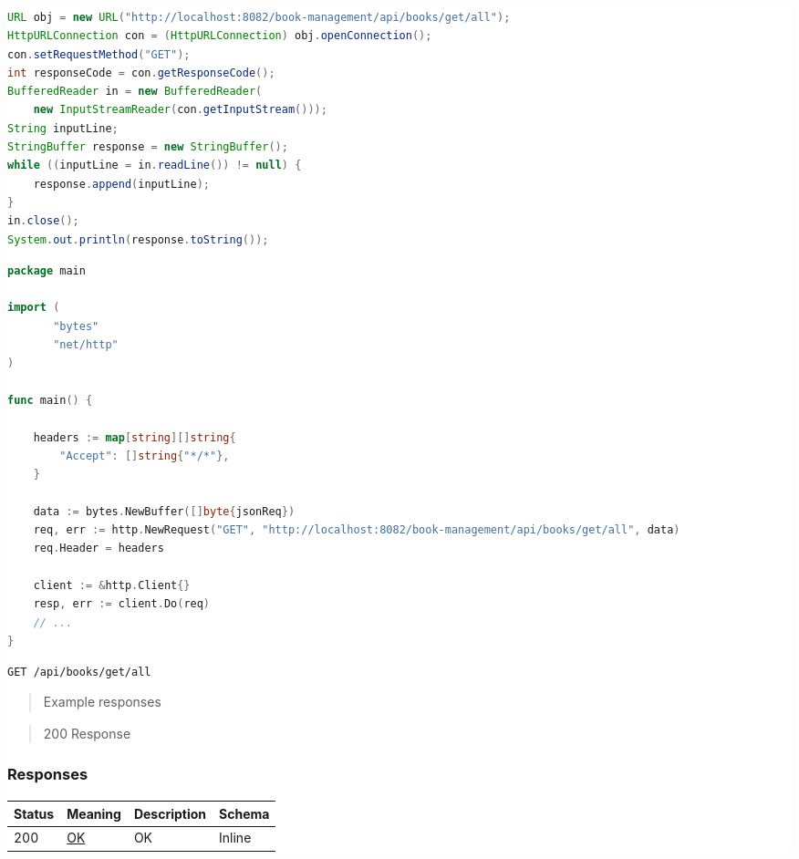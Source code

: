 ```java
URL obj = new URL("http://localhost:8082/book-management/api/books/get/all");
HttpURLConnection con = (HttpURLConnection) obj.openConnection();
con.setRequestMethod("GET");
int responseCode = con.getResponseCode();
BufferedReader in = new BufferedReader(
    new InputStreamReader(con.getInputStream()));
String inputLine;
StringBuffer response = new StringBuffer();
while ((inputLine = in.readLine()) != null) {
    response.append(inputLine);
}
in.close();
System.out.println(response.toString());

```

```go
package main

import (
       "bytes"
       "net/http"
)

func main() {

    headers := map[string][]string{
        "Accept": []string{"*/*"},
    }

    data := bytes.NewBuffer([]byte{jsonReq})
    req, err := http.NewRequest("GET", "http://localhost:8082/book-management/api/books/get/all", data)
    req.Header = headers

    client := &http.Client{}
    resp, err := client.Do(req)
    // ...
}

```

`GET /api/books/get/all`

> Example responses

> 200 Response

<h3 id="getallbooks-responses">Responses</h3>

|Status|Meaning|Description|Schema|
|---|---|---|---|
|200|[OK](https://tools.ietf.org/html/rfc7231#section-6.3.1)|OK|Inline|
